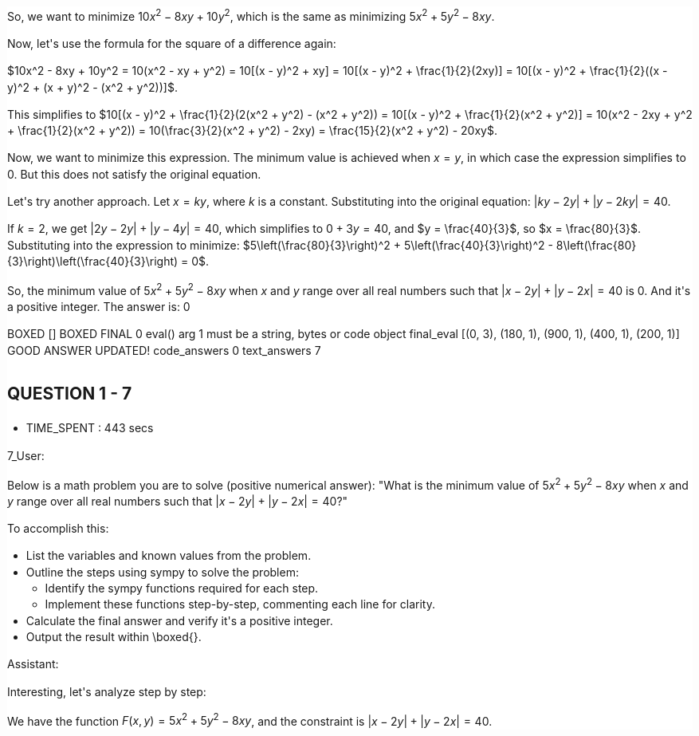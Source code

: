 So, we want to minimize $10x^2 - 8xy + 10y^2$, which is the same as minimizing $5x^2 + 5y^2 - 8xy$.

Now, let's use the formula for the square of a difference again:

$10x^2 - 8xy + 10y^2 = 10(x^2 - xy + y^2) = 10[(x - y)^2 + xy] = 10[(x - y)^2 + \frac{1}{2}(2xy)] = 10[(x - y)^2 + \frac{1}{2}((x - y)^2 + (x + y)^2 - (x^2 + y^2))]$.

This simplifies to $10[(x - y)^2 + \frac{1}{2}(2(x^2 + y^2) - (x^2 + y^2)) = 10[(x - y)^2 + \frac{1}{2}(x^2 + y^2)] = 10(x^2 - 2xy + y^2 + \frac{1}{2}(x^2 + y^2)) = 10(\frac{3}{2}(x^2 + y^2) - 2xy) = \frac{15}{2}(x^2 + y^2) - 20xy$.

Now, we want to minimize this expression. The minimum value is achieved when $x = y$, in which case the expression simplifies to 0. But this does not satisfy the original equation.

Let's try another approach. Let $x = ky$, where $k$ is a constant. Substituting into the original equation: $|ky - 2y| + |y - 2ky| = 40$.

If $k = 2$, we get $|2y - 2y| + |y - 4y| = 40$, which simplifies to $0 + 3y = 40$, and $y = \frac{40}{3}$, so $x = \frac{80}{3}$. Substituting into the expression to minimize: $5\left(\frac{80}{3}\right)^2 + 5\left(\frac{40}{3}\right)^2 - 8\left(\frac{80}{3}\right)\left(\frac{40}{3}\right) = 0$.

So, the minimum value of $5x^2 + 5y^2 - 8xy$ when $x$ and $y$ range over all real numbers such that $|x - 2y| + |y - 2x| = 40$ is 0. And it's a positive integer.
The answer is: $0$

BOXED []
BOXED FINAL 0
eval() arg 1 must be a string, bytes or code object final_eval
[(0, 3), (180, 1), (900, 1), (400, 1), (200, 1)]
GOOD ANSWER UPDATED!
code_answers 0 text_answers 7



## QUESTION 1 - 7 
- TIME_SPENT : 443 secs

7_User:

Below is a math problem you are to solve (positive numerical answer):
"What is the minimum value of $5x^2+5y^2-8xy$ when $x$ and $y$ range over all real numbers such that $|x-2y| + |y-2x| = 40$?"

To accomplish this:
- List the variables and known values from the problem.
- Outline the steps using sympy to solve the problem:
  * Identify the sympy functions required for each step.
  * Implement these functions step-by-step, commenting each line for clarity.
- Calculate the final answer and verify it's a positive integer.
- Output the result within \boxed{}.

Assistant:

Interesting, let's analyze step by step:



We have the function $F(x, y) = 5x^2 + 5y^2 - 8xy$, and the constraint is $|x-2y| + |y-2x| = 40$.
